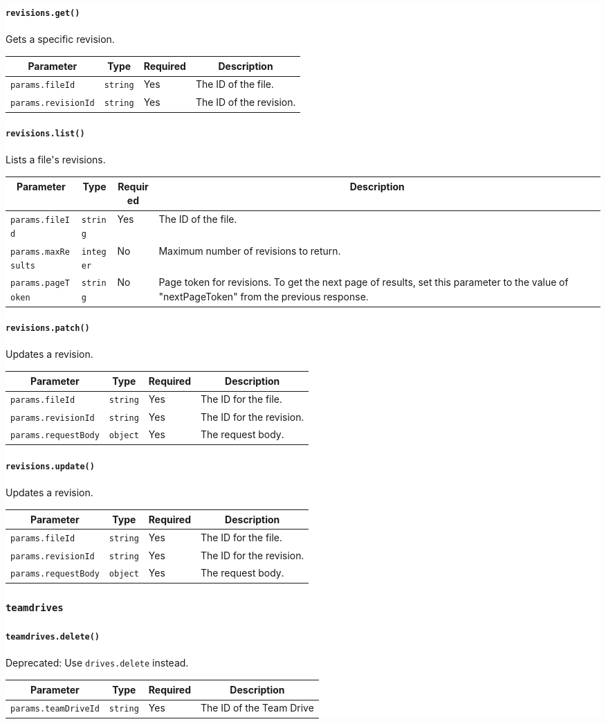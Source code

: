 #### `revisions.get()`

Gets a specific revision.

| Parameter | Type | Required | Description |
|---|---|---|---|
| `params.fileId` | `string` | Yes | The ID of the file. |
| `params.revisionId` | `string` | Yes | The ID of the revision. |

#### `revisions.list()`

Lists a file's revisions.

| Parameter | Type | Required | Description |
|---|---|---|---|
| `params.fileId` | `string` | Yes | The ID of the file. |
| `params.maxResults` | `integer` | No | Maximum number of revisions to return. |
| `params.pageToken` | `string` | No | Page token for revisions. To get the next page of results, set this parameter to the value of "nextPageToken" from the previous response. |

#### `revisions.patch()`

Updates a revision.

| Parameter | Type | Required | Description |
|---|---|---|---|
| `params.fileId` | `string` | Yes | The ID for the file. |
| `params.revisionId` | `string` | Yes | The ID for the revision. |
| `params.requestBody` | `object` | Yes | The request body. |

#### `revisions.update()`

Updates a revision.

| Parameter | Type | Required | Description |
|---|---|---|---|
| `params.fileId` | `string` | Yes | The ID for the file. |
| `params.revisionId` | `string` | Yes | The ID for the revision. |
| `params.requestBody` | `object` | Yes | The request body. |

### `teamdrives`

#### `teamdrives.delete()`

Deprecated: Use `drives.delete` instead.

| Parameter | Type | Required | Description |
|---|---|---|---|
| `params.teamDriveId` | `string` | Yes | The ID of the Team Drive |
